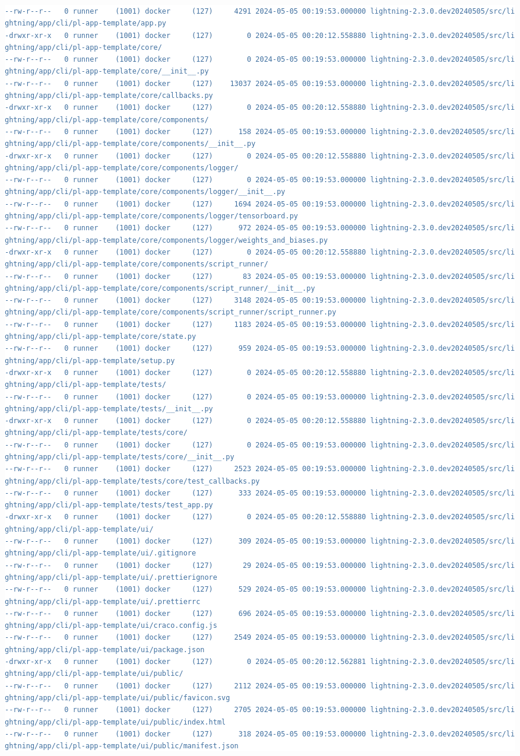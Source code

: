 ```diff
--rw-r--r--   0 runner    (1001) docker     (127)     4291 2024-05-05 00:19:53.000000 lightning-2.3.0.dev20240505/src/lightning/app/cli/pl-app-template/app.py
-drwxr-xr-x   0 runner    (1001) docker     (127)        0 2024-05-05 00:20:12.558880 lightning-2.3.0.dev20240505/src/lightning/app/cli/pl-app-template/core/
--rw-r--r--   0 runner    (1001) docker     (127)        0 2024-05-05 00:19:53.000000 lightning-2.3.0.dev20240505/src/lightning/app/cli/pl-app-template/core/__init__.py
--rw-r--r--   0 runner    (1001) docker     (127)    13037 2024-05-05 00:19:53.000000 lightning-2.3.0.dev20240505/src/lightning/app/cli/pl-app-template/core/callbacks.py
-drwxr-xr-x   0 runner    (1001) docker     (127)        0 2024-05-05 00:20:12.558880 lightning-2.3.0.dev20240505/src/lightning/app/cli/pl-app-template/core/components/
--rw-r--r--   0 runner    (1001) docker     (127)      158 2024-05-05 00:19:53.000000 lightning-2.3.0.dev20240505/src/lightning/app/cli/pl-app-template/core/components/__init__.py
-drwxr-xr-x   0 runner    (1001) docker     (127)        0 2024-05-05 00:20:12.558880 lightning-2.3.0.dev20240505/src/lightning/app/cli/pl-app-template/core/components/logger/
--rw-r--r--   0 runner    (1001) docker     (127)        0 2024-05-05 00:19:53.000000 lightning-2.3.0.dev20240505/src/lightning/app/cli/pl-app-template/core/components/logger/__init__.py
--rw-r--r--   0 runner    (1001) docker     (127)     1694 2024-05-05 00:19:53.000000 lightning-2.3.0.dev20240505/src/lightning/app/cli/pl-app-template/core/components/logger/tensorboard.py
--rw-r--r--   0 runner    (1001) docker     (127)      972 2024-05-05 00:19:53.000000 lightning-2.3.0.dev20240505/src/lightning/app/cli/pl-app-template/core/components/logger/weights_and_biases.py
-drwxr-xr-x   0 runner    (1001) docker     (127)        0 2024-05-05 00:20:12.558880 lightning-2.3.0.dev20240505/src/lightning/app/cli/pl-app-template/core/components/script_runner/
--rw-r--r--   0 runner    (1001) docker     (127)       83 2024-05-05 00:19:53.000000 lightning-2.3.0.dev20240505/src/lightning/app/cli/pl-app-template/core/components/script_runner/__init__.py
--rw-r--r--   0 runner    (1001) docker     (127)     3148 2024-05-05 00:19:53.000000 lightning-2.3.0.dev20240505/src/lightning/app/cli/pl-app-template/core/components/script_runner/script_runner.py
--rw-r--r--   0 runner    (1001) docker     (127)     1183 2024-05-05 00:19:53.000000 lightning-2.3.0.dev20240505/src/lightning/app/cli/pl-app-template/core/state.py
--rw-r--r--   0 runner    (1001) docker     (127)      959 2024-05-05 00:19:53.000000 lightning-2.3.0.dev20240505/src/lightning/app/cli/pl-app-template/setup.py
-drwxr-xr-x   0 runner    (1001) docker     (127)        0 2024-05-05 00:20:12.558880 lightning-2.3.0.dev20240505/src/lightning/app/cli/pl-app-template/tests/
--rw-r--r--   0 runner    (1001) docker     (127)        0 2024-05-05 00:19:53.000000 lightning-2.3.0.dev20240505/src/lightning/app/cli/pl-app-template/tests/__init__.py
-drwxr-xr-x   0 runner    (1001) docker     (127)        0 2024-05-05 00:20:12.558880 lightning-2.3.0.dev20240505/src/lightning/app/cli/pl-app-template/tests/core/
--rw-r--r--   0 runner    (1001) docker     (127)        0 2024-05-05 00:19:53.000000 lightning-2.3.0.dev20240505/src/lightning/app/cli/pl-app-template/tests/core/__init__.py
--rw-r--r--   0 runner    (1001) docker     (127)     2523 2024-05-05 00:19:53.000000 lightning-2.3.0.dev20240505/src/lightning/app/cli/pl-app-template/tests/core/test_callbacks.py
--rw-r--r--   0 runner    (1001) docker     (127)      333 2024-05-05 00:19:53.000000 lightning-2.3.0.dev20240505/src/lightning/app/cli/pl-app-template/tests/test_app.py
-drwxr-xr-x   0 runner    (1001) docker     (127)        0 2024-05-05 00:20:12.558880 lightning-2.3.0.dev20240505/src/lightning/app/cli/pl-app-template/ui/
--rw-r--r--   0 runner    (1001) docker     (127)      309 2024-05-05 00:19:53.000000 lightning-2.3.0.dev20240505/src/lightning/app/cli/pl-app-template/ui/.gitignore
--rw-r--r--   0 runner    (1001) docker     (127)       29 2024-05-05 00:19:53.000000 lightning-2.3.0.dev20240505/src/lightning/app/cli/pl-app-template/ui/.prettierignore
--rw-r--r--   0 runner    (1001) docker     (127)      529 2024-05-05 00:19:53.000000 lightning-2.3.0.dev20240505/src/lightning/app/cli/pl-app-template/ui/.prettierrc
--rw-r--r--   0 runner    (1001) docker     (127)      696 2024-05-05 00:19:53.000000 lightning-2.3.0.dev20240505/src/lightning/app/cli/pl-app-template/ui/craco.config.js
--rw-r--r--   0 runner    (1001) docker     (127)     2549 2024-05-05 00:19:53.000000 lightning-2.3.0.dev20240505/src/lightning/app/cli/pl-app-template/ui/package.json
-drwxr-xr-x   0 runner    (1001) docker     (127)        0 2024-05-05 00:20:12.562881 lightning-2.3.0.dev20240505/src/lightning/app/cli/pl-app-template/ui/public/
--rw-r--r--   0 runner    (1001) docker     (127)     2112 2024-05-05 00:19:53.000000 lightning-2.3.0.dev20240505/src/lightning/app/cli/pl-app-template/ui/public/favicon.svg
--rw-r--r--   0 runner    (1001) docker     (127)     2705 2024-05-05 00:19:53.000000 lightning-2.3.0.dev20240505/src/lightning/app/cli/pl-app-template/ui/public/index.html
--rw-r--r--   0 runner    (1001) docker     (127)      318 2024-05-05 00:19:53.000000 lightning-2.3.0.dev20240505/src/lightning/app/cli/pl-app-template/ui/public/manifest.json
```